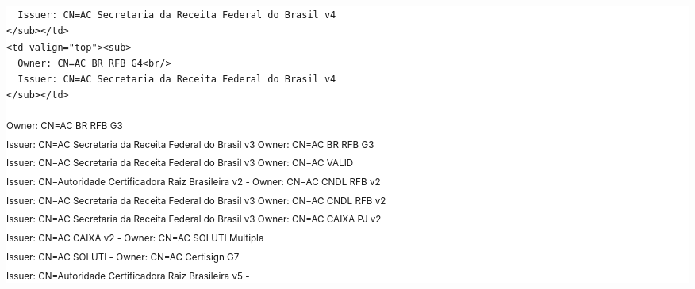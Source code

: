       Issuer: CN=AC Secretaria da Receita Federal do Brasil v4
    </sub></td>
    <td valign="top"><sub>
      Owner: CN=AC BR RFB G4<br/>
      Issuer: CN=AC Secretaria da Receita Federal do Brasil v4
    </sub></td>
  </tr>
  <tr>
    <td valign="top"><sub>
      Owner: CN=AC BR RFB G3<br/>
      Issuer: CN=AC Secretaria da Receita Federal do Brasil v3
    </sub></td>
    <td valign="top"><sub>
      Owner: CN=AC BR RFB G3<br/>
      Issuer: CN=AC Secretaria da Receita Federal do Brasil v3
    </sub></td>
  </tr>
  <tr>
    <td valign="top"><sub>
      Owner: CN=AC VALID<br/>
      Issuer: CN=Autoridade Certificadora Raiz Brasileira v2
    </sub></td>
    <td valign="top"><sub>
      -
    </sub></td>
  </tr>
  <tr>
    <td valign="top"><sub>
      Owner: CN=AC CNDL RFB v2<br/>
      Issuer: CN=AC Secretaria da Receita Federal do Brasil v3
    </sub></td>
    <td valign="top"><sub>
      Owner: CN=AC CNDL RFB v2<br/>
      Issuer: CN=AC Secretaria da Receita Federal do Brasil v3
    </sub></td>
  </tr>
  <tr>
    <td valign="top"><sub>
      Owner: CN=AC CAIXA PJ v2<br/>
      Issuer: CN=AC CAIXA v2
    </sub></td>
    <td valign="top"><sub>
      -
    </sub></td>
  </tr>
  <tr>
    <td valign="top"><sub>
      Owner: CN=AC SOLUTI Multipla<br/>
      Issuer: CN=AC SOLUTI
    </sub></td>
    <td valign="top"><sub>
      -
    </sub></td>
  </tr>
  <tr>
    <td valign="top"><sub>
      Owner: CN=AC Certisign G7<br/>
      Issuer: CN=Autoridade Certificadora Raiz Brasileira v5
    </sub></td>
    <td valign="top"><sub>
      -
    </sub></td>
  </tr>
  <tr>